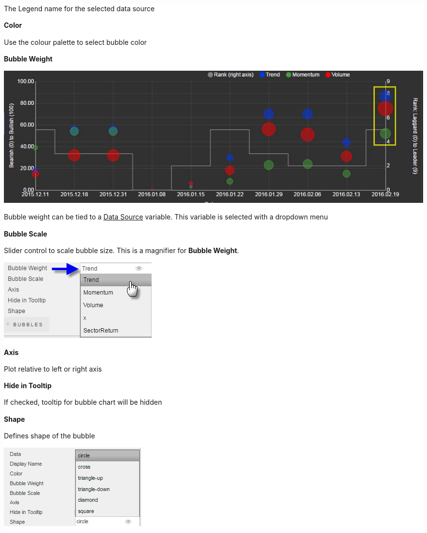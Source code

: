 The Legend name for the selected data source

**Color**

Use the colour palette to select bubble color

**Bubble Weight**

![Screenshot](img/bubblewight.jpg)

Bubble weight can be tied to a <a href="#data-source">Data Source</a> variable. This variable is selected with a dropdown menu

**Bubble Scale**

Slider control to scale bubble size.  This is a magnifier for <b>Bubble Weight</b>. 
 
![Screenshot](img/bubbleweighthtmllight.jpg)

**Axis**

Plot relative to left or right axis

**Hide in Tooltip**

If checked, tooltip for bubble chart will be hidden

**Shape**

Defines shape of the bubble

![Screenshot](img/bubblechartshape.jpg)
